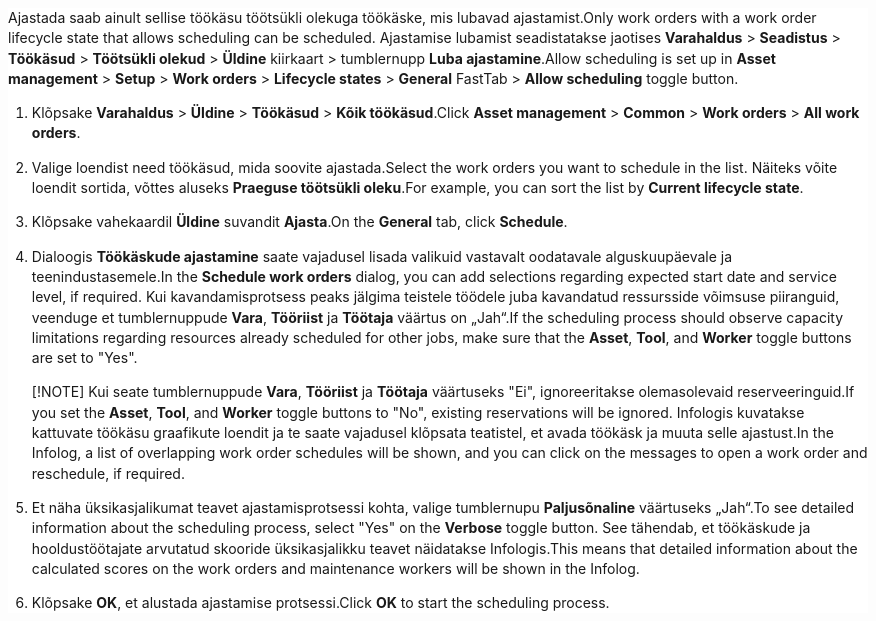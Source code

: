 <span data-ttu-id="49441-108">Ajastada saab ainult sellise töökäsu töötsükli olekuga töökäske, mis lubavad ajastamist.</span><span class="sxs-lookup"><span data-stu-id="49441-108">Only work orders with a work order lifecycle state that allows scheduling can be scheduled.</span></span> <span data-ttu-id="49441-109">Ajastamise lubamist seadistatakse jaotises **Varahaldus** > **Seadistus** > **Töökäsud** > **Töötsükli olekud** > **Üldine** kiirkaart > tumblernupp **Luba ajastamine**.</span><span class="sxs-lookup"><span data-stu-id="49441-109">Allow scheduling is set up in **Asset management** > **Setup** > **Work orders** > **Lifecycle states** > **General** FastTab > **Allow scheduling** toggle button.</span></span>

1. <span data-ttu-id="49441-110">Klõpsake **Varahaldus** > **Üldine** > **Töökäsud** > **Kõik töökäsud**.</span><span class="sxs-lookup"><span data-stu-id="49441-110">Click **Asset management** > **Common** > **Work orders** > **All work orders**.</span></span>

2. <span data-ttu-id="49441-111">Valige loendist need töökäsud, mida soovite ajastada.</span><span class="sxs-lookup"><span data-stu-id="49441-111">Select the work orders you want to schedule in the list.</span></span> <span data-ttu-id="49441-112">Näiteks võite loendit sortida, võttes aluseks **Praeguse töötsükli oleku**.</span><span class="sxs-lookup"><span data-stu-id="49441-112">For example, you can sort the list by **Current lifecycle state**.</span></span>

3. <span data-ttu-id="49441-113">Klõpsake vahekaardil **Üldine** suvandit **Ajasta**.</span><span class="sxs-lookup"><span data-stu-id="49441-113">On the **General** tab, click **Schedule**.</span></span>

4. <span data-ttu-id="49441-114">Dialoogis **Töökäskude ajastamine** saate vajadusel lisada valikuid vastavalt oodatavale alguskuupäevale ja teenindustasemele.</span><span class="sxs-lookup"><span data-stu-id="49441-114">In the **Schedule work orders** dialog, you can add selections regarding expected start date and service level, if required.</span></span> <span data-ttu-id="49441-115">Kui kavandamisprotsess peaks jälgima teistele töödele juba kavandatud ressursside võimsuse piiranguid, veenduge et tumblernuppude **Vara**, **Tööriist** ja **Töötaja** väärtus on „Jah“.</span><span class="sxs-lookup"><span data-stu-id="49441-115">If the scheduling process should observe capacity limitations regarding resources already scheduled for other jobs, make sure that the **Asset**, **Tool**, and **Worker** toggle buttons are set to "Yes".</span></span>

    [!NOTE]
    <span data-ttu-id="49441-116">Kui seate tumblernuppude **Vara**, **Tööriist** ja **Töötaja** väärtuseks "Ei", ignoreeritakse olemasolevaid reserveeringuid.</span><span class="sxs-lookup"><span data-stu-id="49441-116">If you set the **Asset**, **Tool**, and **Worker** toggle buttons to "No", existing reservations will be ignored.</span></span> <span data-ttu-id="49441-117">Infologis kuvatakse kattuvate töökäsu graafikute loendit ja te saate vajadusel klõpsata teatistel, et avada töökäsk ja muuta selle ajastust.</span><span class="sxs-lookup"><span data-stu-id="49441-117">In the Infolog, a list of overlapping work order schedules will be shown, and you can click on the messages to open a work order and reschedule, if required.</span></span>

5. <span data-ttu-id="49441-118">Et näha üksikasjalikumat teavet ajastamisprotsessi kohta, valige tumblernupu **Paljusõnaline** väärtuseks „Jah“.</span><span class="sxs-lookup"><span data-stu-id="49441-118">To see detailed information about the scheduling process, select "Yes" on the **Verbose** toggle button.</span></span> <span data-ttu-id="49441-119">See tähendab, et töökäskude ja hooldustöötajate arvutatud skooride üksikasjalikku teavet näidatakse Infologis.</span><span class="sxs-lookup"><span data-stu-id="49441-119">This means that detailed information about the calculated scores on the work orders and maintenance workers will be shown in the Infolog.</span></span>

6. <span data-ttu-id="49441-120">Klõpsake **OK**, et alustada ajastamise protsessi.</span><span class="sxs-lookup"><span data-stu-id="49441-120">Click **OK** to start the scheduling process.</span></span>
